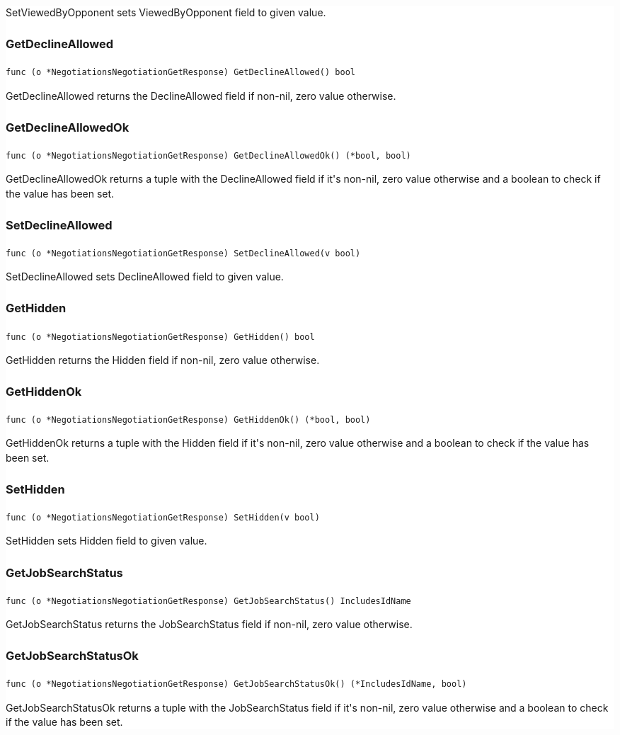 SetViewedByOpponent sets ViewedByOpponent field to given value.


### GetDeclineAllowed

`func (o *NegotiationsNegotiationGetResponse) GetDeclineAllowed() bool`

GetDeclineAllowed returns the DeclineAllowed field if non-nil, zero value otherwise.

### GetDeclineAllowedOk

`func (o *NegotiationsNegotiationGetResponse) GetDeclineAllowedOk() (*bool, bool)`

GetDeclineAllowedOk returns a tuple with the DeclineAllowed field if it's non-nil, zero value otherwise
and a boolean to check if the value has been set.

### SetDeclineAllowed

`func (o *NegotiationsNegotiationGetResponse) SetDeclineAllowed(v bool)`

SetDeclineAllowed sets DeclineAllowed field to given value.


### GetHidden

`func (o *NegotiationsNegotiationGetResponse) GetHidden() bool`

GetHidden returns the Hidden field if non-nil, zero value otherwise.

### GetHiddenOk

`func (o *NegotiationsNegotiationGetResponse) GetHiddenOk() (*bool, bool)`

GetHiddenOk returns a tuple with the Hidden field if it's non-nil, zero value otherwise
and a boolean to check if the value has been set.

### SetHidden

`func (o *NegotiationsNegotiationGetResponse) SetHidden(v bool)`

SetHidden sets Hidden field to given value.


### GetJobSearchStatus

`func (o *NegotiationsNegotiationGetResponse) GetJobSearchStatus() IncludesIdName`

GetJobSearchStatus returns the JobSearchStatus field if non-nil, zero value otherwise.

### GetJobSearchStatusOk

`func (o *NegotiationsNegotiationGetResponse) GetJobSearchStatusOk() (*IncludesIdName, bool)`

GetJobSearchStatusOk returns a tuple with the JobSearchStatus field if it's non-nil, zero value otherwise
and a boolean to check if the value has been set.
